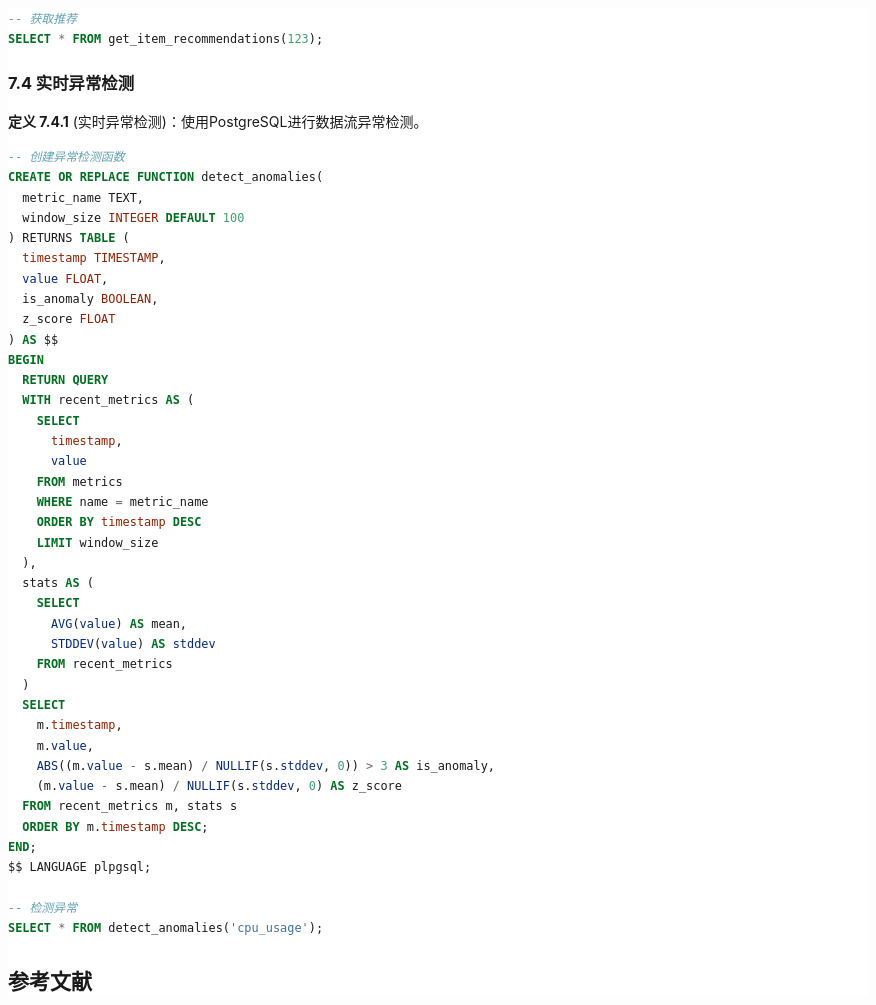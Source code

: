```sql
-- 获取推荐
SELECT * FROM get_item_recommendations(123);
```

### 7.4 实时异常检测

**定义 7.4.1** (实时异常检测)：使用PostgreSQL进行数据流异常检测。

```sql
-- 创建异常检测函数
CREATE OR REPLACE FUNCTION detect_anomalies(
  metric_name TEXT,
  window_size INTEGER DEFAULT 100
) RETURNS TABLE (
  timestamp TIMESTAMP,
  value FLOAT,
  is_anomaly BOOLEAN,
  z_score FLOAT
) AS $$
BEGIN
  RETURN QUERY
  WITH recent_metrics AS (
    SELECT 
      timestamp,
      value
    FROM metrics
    WHERE name = metric_name
    ORDER BY timestamp DESC
    LIMIT window_size
  ),
  stats AS (
    SELECT 
      AVG(value) AS mean,
      STDDEV(value) AS stddev
    FROM recent_metrics
  )
  SELECT 
    m.timestamp,
    m.value,
    ABS((m.value - s.mean) / NULLIF(s.stddev, 0)) > 3 AS is_anomaly,
    (m.value - s.mean) / NULLIF(s.stddev, 0) AS z_score
  FROM recent_metrics m, stats s
  ORDER BY m.timestamp DESC;
END;
$$ LANGUAGE plpgsql;

-- 检测异常
SELECT * FROM detect_anomalies('cpu_usage');
```

## 参考文献
